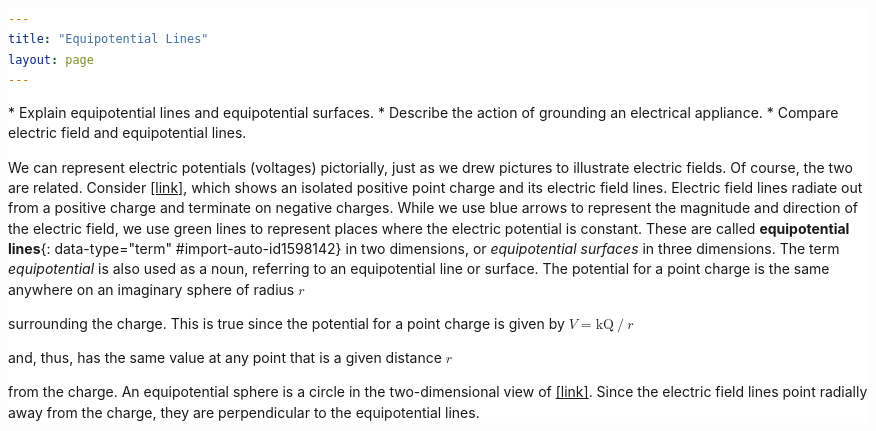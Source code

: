 ```yaml
---
title: "Equipotential Lines"
layout: page
---
```



<div data-type="abstract" markdown="1">
* Explain equipotential lines and equipotential surfaces.
* Describe the action of grounding an electrical appliance.
* Compare electric field and equipotential lines.

</div>

We can represent electric potentials (voltages) pictorially, just as we drew pictures to illustrate electric fields. Of course, the two are related. Consider [\[link\]](#import-auto-id1665740), which shows an isolated positive point charge and its electric field lines. Electric field lines radiate out from a positive charge and terminate on negative charges. While we use blue arrows to represent the magnitude and direction of the electric field, we use green lines to represent places where the electric potential is constant. These are called **equipotential lines**{: data-type="term" #import-auto-id1598142} in two dimensions, or *equipotential surfaces* in three dimensions. The term *equipotential* is also used as a noun, referring to an equipotential line or surface. The potential for a point charge is the same anywhere on an imaginary sphere of radius <math xmlns="http://www.w3.org/1998/Math/MathML"><semantics><mrow><mrow><mi>r</mi></mrow><mrow /></mrow><annotation encoding="StarMath 5.0"> size 12{r} {}</annotation></semantics></math>

 surrounding the charge. This is true since the potential for a point charge is given by <math xmlns="http://www.w3.org/1998/Math/MathML"><semantics><mrow><mrow><mrow><mi>V</mi><mo stretchy="false">=</mo><mrow><mstyle fontstyle="italic"><mrow><mtext>kQ</mtext></mrow></mstyle><mo stretchy="false">/</mo><mi>r</mi></mrow></mrow></mrow><mrow /></mrow><annotation encoding="StarMath 5.0"> size 12{V= ital "kQ"/r} {}</annotation></semantics></math>

 and, thus, has the same value at any point that is a given distance <math xmlns="http://www.w3.org/1998/Math/MathML"><semantics><mrow><mrow><mi>r</mi></mrow><mrow /></mrow><annotation encoding="StarMath 5.0"> size 12{r} {}</annotation></semantics></math>

 from the charge. An equipotential sphere is a circle in the two-dimensional view of [\[link\]](#import-auto-id1665740). Since the electric field lines point radially away from the charge, they are perpendicular to the equipotential lines.
